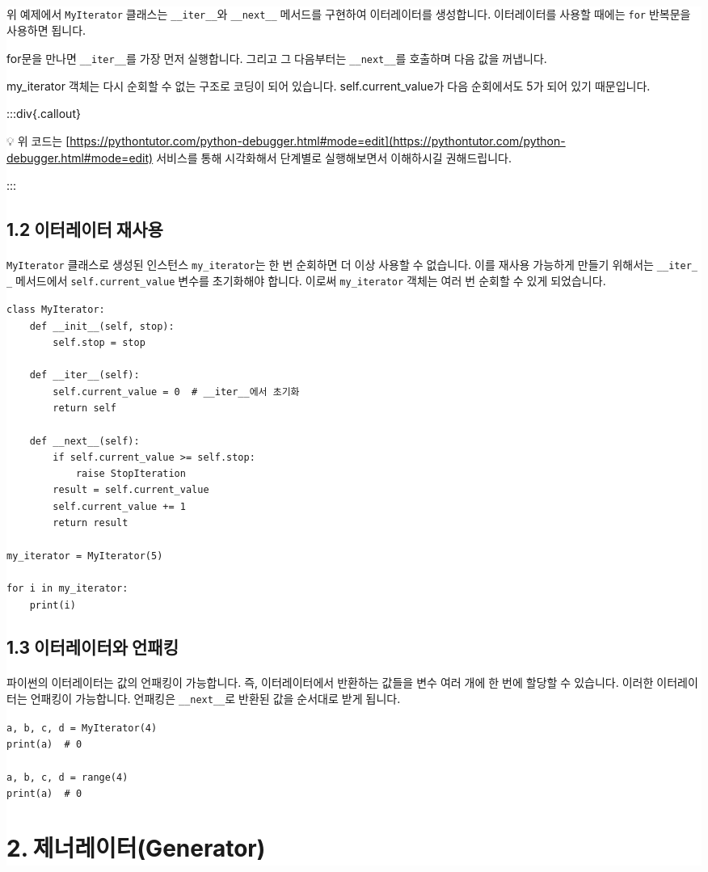 위 예제에서 `MyIterator` 클래스는 `__iter__`와 `__next__` 메서드를 구현하여 이터레이터를 생성합니다. 이터레이터를 사용할 때에는 `for` 반복문을 사용하면 됩니다.

for문을 만나면 `__iter__`를 가장 먼저 실행합니다. 그리고 그 다음부터는 `__next__`를 호출하며 다음 값을 꺼냅니다.

my_iterator 객체는 다시 순회할 수 없는 구조로 코딩이 되어 있습니다. self.current_value가 다음 순회에서도 5가 되어 있기 때문입니다.

:::div{.callout}

💡 위 코드는 [https://pythontutor.com/python-debugger.html#mode=edit](https://pythontutor.com/python-debugger.html#mode=edit) 서비스를 통해 시각화해서 단계별로 실행해보면서 이해하시길 권해드립니다.

:::

## 1.2 이터레이터 재사용

`MyIterator` 클래스로 생성된 인스턴스 `my_iterator`는 한 번 순회하면 더 이상 사용할 수 없습니다. 이를 재사용 가능하게 만들기 위해서는 `__iter__` 메서드에서 `self.current_value` 변수를 초기화해야 합니다. 이로써 `my_iterator` 객체는 여러 번 순회할 수 있게 되었습니다.

```python-exec
class MyIterator:
    def __init__(self, stop):
        self.stop = stop

    def __iter__(self):
        self.current_value = 0  # __iter__에서 초기화
        return self

    def __next__(self):
        if self.current_value >= self.stop:
            raise StopIteration
        result = self.current_value
        self.current_value += 1
        return result

my_iterator = MyIterator(5)

for i in my_iterator:
    print(i)
```

## 1.3 이터레이터와 언패킹

파이썬의 이터레이터는 값의 언패킹이 가능합니다. 즉, 이터레이터에서 반환하는 값들을 변수 여러 개에 한 번에 할당할 수 있습니다. 이러한 이터레이터는 언패킹이 가능합니다. 언패킹은 `__next__`로 반환된 값을 순서대로 받게 됩니다.

```python-exec
a, b, c, d = MyIterator(4)
print(a)  # 0

a, b, c, d = range(4)
print(a)  # 0
```

# 2. 제너레이터(Generator)
